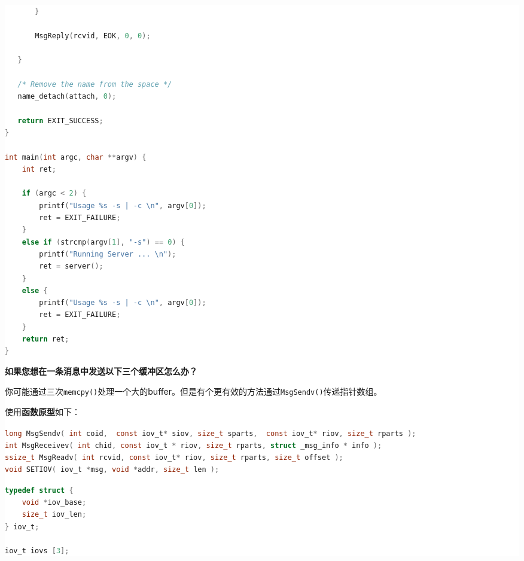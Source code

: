 ```C
	   }
	   
       MsgReply(rcvid, EOK, 0, 0);

   }

   /* Remove the name from the space */
   name_detach(attach, 0);

   return EXIT_SUCCESS;
}

int main(int argc, char **argv) {
    int ret;

    if (argc < 2) {
        printf("Usage %s -s | -c \n", argv[0]);
        ret = EXIT_FAILURE;
    }
    else if (strcmp(argv[1], "-s") == 0) {
        printf("Running Server ... \n");
        ret = server();
    }
	else {
        printf("Usage %s -s | -c \n", argv[0]);
        ret = EXIT_FAILURE;
    }
    return ret;
}
```

**如果您想在一条消息中发送以下三个缓冲区怎么办？**

你可能通过三次`memcpy()`处理一个大的buffer。但是有个更有效的方法通过`MsgSendv()`传递指针数组。

使用**函数原型**如下：

```c
long MsgSendv( int coid,  const iov_t* siov, size_t sparts,  const iov_t* riov, size_t rparts );
int MsgReceivev( int chid, const iov_t * riov, size_t rparts, struct _msg_info * info );
ssize_t MsgReadv( int rcvid, const iov_t* riov, size_t rparts, size_t offset );
void SETIOV( iov_t *msg, void *addr, size_t len );
```

```C
typedef struct {
    void *iov_base;
    size_t iov_len;
} iov_t;

iov_t iovs [3];
```
